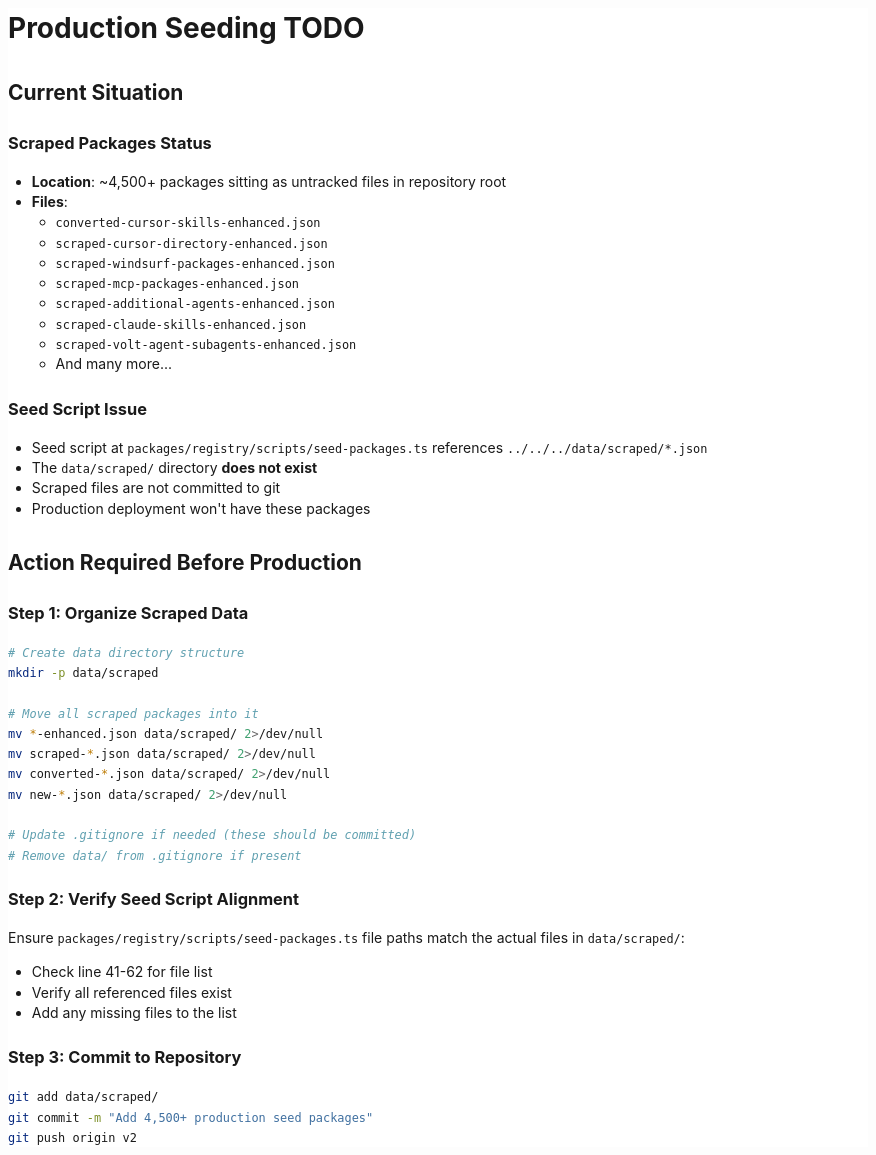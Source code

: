# Production Seeding TODO

## Current Situation

### Scraped Packages Status
- **Location**: ~4,500+ packages sitting as untracked files in repository root
- **Files**:
  - `converted-cursor-skills-enhanced.json`
  - `scraped-cursor-directory-enhanced.json`
  - `scraped-windsurf-packages-enhanced.json`
  - `scraped-mcp-packages-enhanced.json`
  - `scraped-additional-agents-enhanced.json`
  - `scraped-claude-skills-enhanced.json`
  - `scraped-volt-agent-subagents-enhanced.json`
  - And many more...

### Seed Script Issue
- Seed script at `packages/registry/scripts/seed-packages.ts` references `../../../data/scraped/*.json`
- The `data/scraped/` directory **does not exist**
- Scraped files are not committed to git
- Production deployment won't have these packages

## Action Required Before Production

### Step 1: Organize Scraped Data
```bash
# Create data directory structure
mkdir -p data/scraped

# Move all scraped packages into it
mv *-enhanced.json data/scraped/ 2>/dev/null
mv scraped-*.json data/scraped/ 2>/dev/null
mv converted-*.json data/scraped/ 2>/dev/null
mv new-*.json data/scraped/ 2>/dev/null

# Update .gitignore if needed (these should be committed)
# Remove data/ from .gitignore if present
```

### Step 2: Verify Seed Script Alignment
Ensure `packages/registry/scripts/seed-packages.ts` file paths match the actual files in `data/scraped/`:
- Check line 41-62 for file list
- Verify all referenced files exist
- Add any missing files to the list

### Step 3: Commit to Repository
```bash
git add data/scraped/
git commit -m "Add 4,500+ production seed packages"
git push origin v2
```
